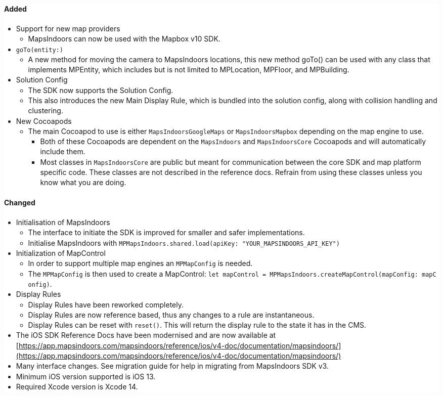 #### Added[​](https://docs.mapsindoors.com/changelogs/ios#added-6) <a href="#added-6" id="added-6"></a>

* Support for new map providers
  * MapsIndoors can now be used with the Mapbox v10 SDK.
* `goTo(entity:)`
  * A new method for moving the camera to MapsIndoors locations, this new method goTo() can be used with any class that implements MPEntity, which includes but is not limited to MPLocation, MPFloor, and MPBuilding.
* Solution Config
  * The SDK now supports the Solution Config.
  * This also introduces the new Main Display Rule, which is bundled into the solution config, along with collision handling and clustering.
* New Cocoapods
  * The main Cocoapod to use is either `MapsIndoorsGoogleMaps` or `MapsIndoorsMapbox` depending on the map engine to use.
    * Both of these Cocoapods are dependent on the `MapsIndoors` and `MapsIndoorsCore` Cocoapods and will automatically include them.
    * Most classes in `MapsIndoorsCore` are public but meant for communication between the core SDK and map platform specific code. These classes are not described in the reference docs. Refrain from using these classes unless you know what you are doing.

#### Changed[​](https://docs.mapsindoors.com/changelogs/ios#changed) <a href="#changed" id="changed"></a>

* Initialisation of MapsIndoors
  * The interface to initiate the SDK is improved for smaller and safer implementations.
  * Initialise MapsIndoors with `MPMapsIndoors.shared.load(apiKey: "YOUR_MAPSINDOORS_API_KEY")`
* Initialization of MapControl
  * In order to support multiple map engines an `MPMapConfig` is needed.
  * The `MPMapConfig` is then used to create a MapControl: `let mapControl = MPMapsIndoors.createMapControl(mapConfig: mapConfig)`.
* Display Rules
  * Display Rules have been reworked completely.
  * Display Rules are now reference based, thus any changes to a rule are instantaneous.
  * Display Rules can be reset with `reset()`. This will return the display rule to the state it has in the CMS.
* The iOS SDK Reference Docs have been modernised and are now available at [https://app.mapsindoors.com/mapsindoors/reference/ios/v4-doc/documentation/mapsindoors/](https://app.mapsindoors.com/mapsindoors/reference/ios/v4-doc/documentation/mapsindoors/)
* Many interface changes. See migration guide for help in migrating from MapsIndoors SDK v3.
* Minimum iOS version supported is iOS 13.
* Required Xcode version is Xcode 14.
